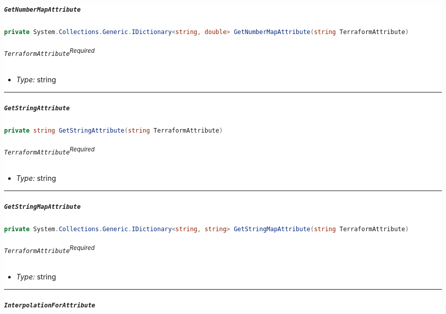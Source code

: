 
##### `GetNumberMapAttribute` <a name="GetNumberMapAttribute" id="rhizo-co-terraform-provider-oci.eventsRule.EventsRuleActionsActionsOutputReference.getNumberMapAttribute"></a>

```csharp
private System.Collections.Generic.IDictionary<string, double> GetNumberMapAttribute(string TerraformAttribute)
```

###### `TerraformAttribute`<sup>Required</sup> <a name="TerraformAttribute" id="rhizo-co-terraform-provider-oci.eventsRule.EventsRuleActionsActionsOutputReference.getNumberMapAttribute.parameter.terraformAttribute"></a>

- *Type:* string

---

##### `GetStringAttribute` <a name="GetStringAttribute" id="rhizo-co-terraform-provider-oci.eventsRule.EventsRuleActionsActionsOutputReference.getStringAttribute"></a>

```csharp
private string GetStringAttribute(string TerraformAttribute)
```

###### `TerraformAttribute`<sup>Required</sup> <a name="TerraformAttribute" id="rhizo-co-terraform-provider-oci.eventsRule.EventsRuleActionsActionsOutputReference.getStringAttribute.parameter.terraformAttribute"></a>

- *Type:* string

---

##### `GetStringMapAttribute` <a name="GetStringMapAttribute" id="rhizo-co-terraform-provider-oci.eventsRule.EventsRuleActionsActionsOutputReference.getStringMapAttribute"></a>

```csharp
private System.Collections.Generic.IDictionary<string, string> GetStringMapAttribute(string TerraformAttribute)
```

###### `TerraformAttribute`<sup>Required</sup> <a name="TerraformAttribute" id="rhizo-co-terraform-provider-oci.eventsRule.EventsRuleActionsActionsOutputReference.getStringMapAttribute.parameter.terraformAttribute"></a>

- *Type:* string

---

##### `InterpolationForAttribute` <a name="InterpolationForAttribute" id="rhizo-co-terraform-provider-oci.eventsRule.EventsRuleActionsActionsOutputReference.interpolationForAttribute"></a>
